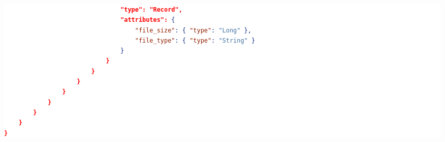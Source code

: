 ```json
                                "type": "Record",
                                "attributes": {
                                    "file_size": { "type": "Long" },
                                    "file_type": { "type": "String" }
                                }
                            }
                        }
                    }
                }
            }
        }
    }
}
```
